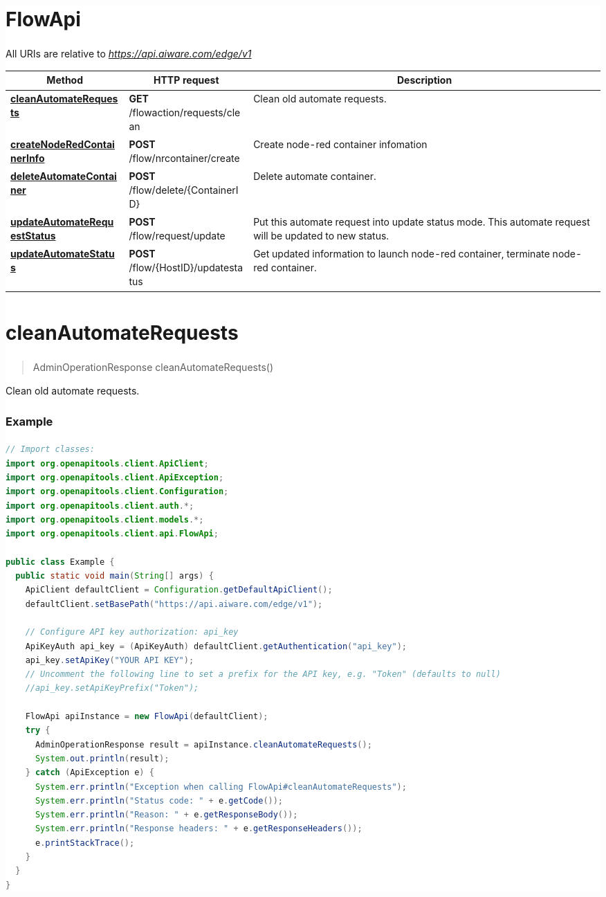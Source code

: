 # FlowApi

All URIs are relative to *https://api.aiware.com/edge/v1*

Method | HTTP request | Description
------------- | ------------- | -------------
[**cleanAutomateRequests**](FlowApi.md#cleanAutomateRequests) | **GET** /flowaction/requests/clean | Clean old automate requests.
[**createNodeRedContainerInfo**](FlowApi.md#createNodeRedContainerInfo) | **POST** /flow/nrcontainer/create | Create node-red container infomation
[**deleteAutomateContainer**](FlowApi.md#deleteAutomateContainer) | **POST** /flow/delete/{ContainerID} | Delete automate container.
[**updateAutomateRequestStatus**](FlowApi.md#updateAutomateRequestStatus) | **POST** /flow/request/update | Put this automate request into update status mode. This automate request will be updated to new status.
[**updateAutomateStatus**](FlowApi.md#updateAutomateStatus) | **POST** /flow/{HostID}/updatestatus | Get updated information to launch node-red container, terminate node-red container.


<a name="cleanAutomateRequests"></a>
# **cleanAutomateRequests**
> AdminOperationResponse cleanAutomateRequests()

Clean old automate requests.

### Example
```java
// Import classes:
import org.openapitools.client.ApiClient;
import org.openapitools.client.ApiException;
import org.openapitools.client.Configuration;
import org.openapitools.client.auth.*;
import org.openapitools.client.models.*;
import org.openapitools.client.api.FlowApi;

public class Example {
  public static void main(String[] args) {
    ApiClient defaultClient = Configuration.getDefaultApiClient();
    defaultClient.setBasePath("https://api.aiware.com/edge/v1");
    
    // Configure API key authorization: api_key
    ApiKeyAuth api_key = (ApiKeyAuth) defaultClient.getAuthentication("api_key");
    api_key.setApiKey("YOUR API KEY");
    // Uncomment the following line to set a prefix for the API key, e.g. "Token" (defaults to null)
    //api_key.setApiKeyPrefix("Token");

    FlowApi apiInstance = new FlowApi(defaultClient);
    try {
      AdminOperationResponse result = apiInstance.cleanAutomateRequests();
      System.out.println(result);
    } catch (ApiException e) {
      System.err.println("Exception when calling FlowApi#cleanAutomateRequests");
      System.err.println("Status code: " + e.getCode());
      System.err.println("Reason: " + e.getResponseBody());
      System.err.println("Response headers: " + e.getResponseHeaders());
      e.printStackTrace();
    }
  }
}
```
